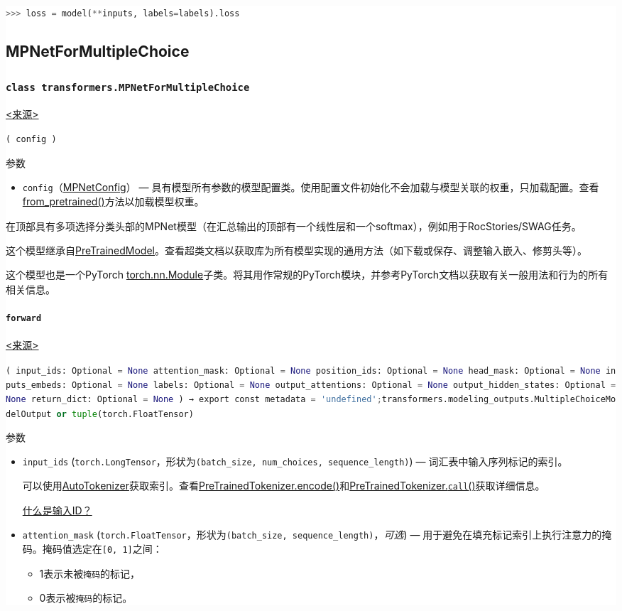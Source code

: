 ```py
>>> loss = model(**inputs, labels=labels).loss
```

## MPNetForMultipleChoice

### `class transformers.MPNetForMultipleChoice`

[<来源>](https://github.com/huggingface/transformers/blob/v4.37.2/src/transformers/models/mpnet/modeling_mpnet.py#L765)

```py
( config )
```

参数

+   `config`（[MPNetConfig](/docs/transformers/v4.37.2/en/model_doc/mpnet#transformers.MPNetConfig)） — 具有模型所有参数的模型配置类。使用配置文件初始化不会加载与模型关联的权重，只加载配置。查看[from_pretrained()](/docs/transformers/v4.37.2/en/main_classes/model#transformers.PreTrainedModel.from_pretrained)方法以加载模型权重。

在顶部具有多项选择分类头部的MPNet模型（在汇总输出的顶部有一个线性层和一个softmax），例如用于RocStories/SWAG任务。

这个模型继承自[PreTrainedModel](/docs/transformers/v4.37.2/en/main_classes/model#transformers.PreTrainedModel)。查看超类文档以获取库为所有模型实现的通用方法（如下载或保存、调整输入嵌入、修剪头等）。

这个模型也是一个PyTorch [torch.nn.Module](https://pytorch.org/docs/stable/nn.html#torch.nn.Module)子类。将其用作常规的PyTorch模块，并参考PyTorch文档以获取有关一般用法和行为的所有相关信息。

#### `forward`

[<来源>](https://github.com/huggingface/transformers/blob/v4.37.2/src/transformers/models/mpnet/modeling_mpnet.py#L783)

```py
( input_ids: Optional = None attention_mask: Optional = None position_ids: Optional = None head_mask: Optional = None inputs_embeds: Optional = None labels: Optional = None output_attentions: Optional = None output_hidden_states: Optional = None return_dict: Optional = None ) → export const metadata = 'undefined';transformers.modeling_outputs.MultipleChoiceModelOutput or tuple(torch.FloatTensor)
```

参数

+   `input_ids` (`torch.LongTensor`，形状为`(batch_size, num_choices, sequence_length)`) — 词汇表中输入序列标记的索引。

    可以使用[AutoTokenizer](/docs/transformers/v4.37.2/en/model_doc/auto#transformers.AutoTokenizer)获取索引。查看[PreTrainedTokenizer.encode()](/docs/transformers/v4.37.2/en/internal/tokenization_utils#transformers.PreTrainedTokenizerBase.encode)和[PreTrainedTokenizer.`call`()](/docs/transformers/v4.37.2/en/internal/tokenization_utils#transformers.PreTrainedTokenizerBase.__call__)获取详细信息。

    [什么是输入ID？](../glossary#input-ids)

+   `attention_mask` (`torch.FloatTensor`，形状为`(batch_size, sequence_length)`，*可选*) — 用于避免在填充标记索引上执行注意力的掩码。掩码值选定在`[0, 1]`之间：

    +   1表示未被`掩码`的标记，

    +   0表示被`掩码`的标记。
